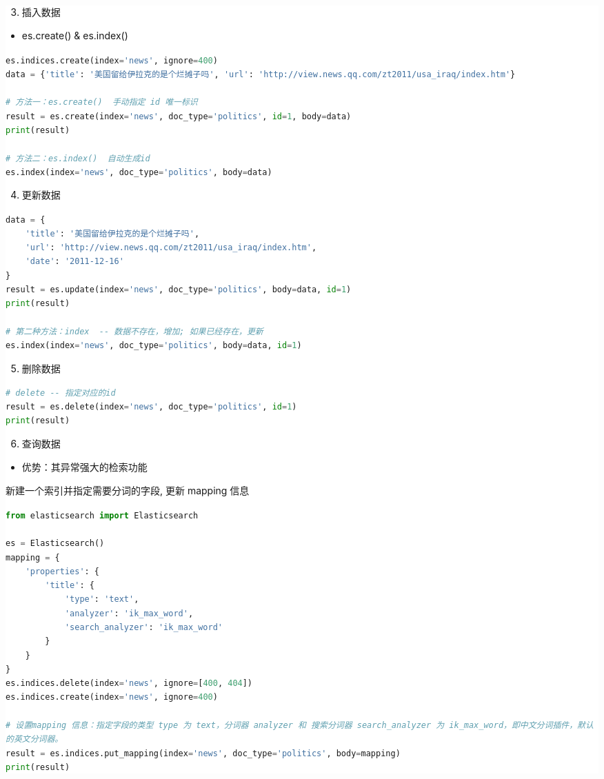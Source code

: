 3. 插入数据

-  es.create()  &  es.index()

```python
es.indices.create(index='news', ignore=400)
data = {'title': '美国留给伊拉克的是个烂摊子吗', 'url': 'http://view.news.qq.com/zt2011/usa_iraq/index.htm'}
 
# 方法一：es.create()  手动指定 id 唯一标识
result = es.create(index='news', doc_type='politics', id=1, body=data)
print(result)
 
# 方法二：es.index()  自动生成id
es.index(index='news', doc_type='politics', body=data)
```

4. 更新数据

```python
data = {
    'title': '美国留给伊拉克的是个烂摊子吗',
    'url': 'http://view.news.qq.com/zt2011/usa_iraq/index.htm',
    'date': '2011-12-16'
}
result = es.update(index='news', doc_type='politics', body=data, id=1)
print(result)
 
# 第二种方法：index  -- 数据不存在，增加; 如果已经存在，更新
es.index(index='news', doc_type='politics', body=data, id=1)
```

5. 删除数据

```python
# delete -- 指定对应的id 
result = es.delete(index='news', doc_type='politics', id=1)
print(result)
```

6. 查询数据 

- 优势：其异常强大的检索功能

新建一个索引并指定需要分词的字段, 更新 mapping 信息

```python
from elasticsearch import Elasticsearch
 
es = Elasticsearch()
mapping = {
    'properties': {
        'title': {
            'type': 'text',
            'analyzer': 'ik_max_word',
            'search_analyzer': 'ik_max_word'
        }
    }
}
es.indices.delete(index='news', ignore=[400, 404])
es.indices.create(index='news', ignore=400)
 
# 设置mapping 信息：指定字段的类型 type 为 text，分词器 analyzer 和 搜索分词器 search_analyzer 为 ik_max_word，即中文分词插件，默认的英文分词器。
result = es.indices.put_mapping(index='news', doc_type='politics', body=mapping)
print(result)
```
